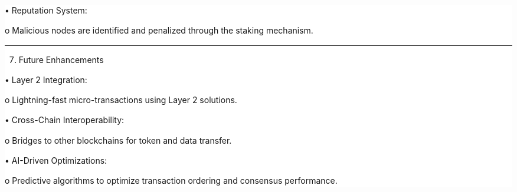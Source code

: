 •	Reputation System:

o	Malicious nodes are identified and penalized through the staking mechanism.
________________________________________

7. Future Enhancements

•	Layer 2 Integration:

o	Lightning-fast micro-transactions using Layer 2 solutions.

•	Cross-Chain Interoperability:

o	Bridges to other blockchains for token and data transfer.

•	AI-Driven Optimizations:

o	Predictive algorithms to optimize transaction ordering and consensus performance.
